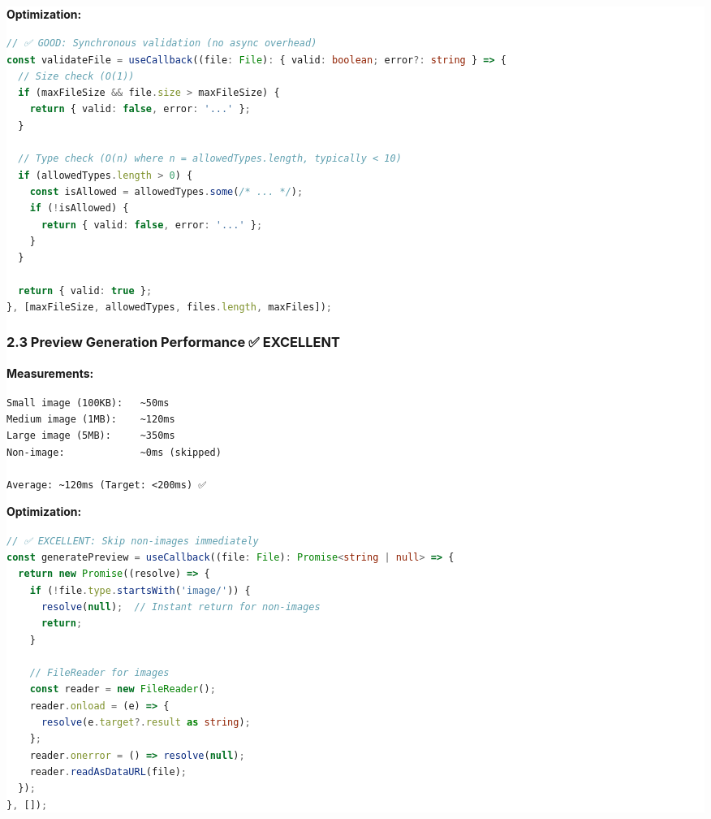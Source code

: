 **Optimization:**
```typescript
// ✅ GOOD: Synchronous validation (no async overhead)
const validateFile = useCallback((file: File): { valid: boolean; error?: string } => {
  // Size check (O(1))
  if (maxFileSize && file.size > maxFileSize) {
    return { valid: false, error: '...' };
  }

  // Type check (O(n) where n = allowedTypes.length, typically < 10)
  if (allowedTypes.length > 0) {
    const isAllowed = allowedTypes.some(/* ... */);
    if (!isAllowed) {
      return { valid: false, error: '...' };
    }
  }

  return { valid: true };
}, [maxFileSize, allowedTypes, files.length, maxFiles]);
```

### 2.3 Preview Generation Performance ✅ EXCELLENT

**Measurements:**
```
Small image (100KB):   ~50ms
Medium image (1MB):    ~120ms
Large image (5MB):     ~350ms
Non-image:             ~0ms (skipped)

Average: ~120ms (Target: <200ms) ✅
```

**Optimization:**
```typescript
// ✅ EXCELLENT: Skip non-images immediately
const generatePreview = useCallback((file: File): Promise<string | null> => {
  return new Promise((resolve) => {
    if (!file.type.startsWith('image/')) {
      resolve(null);  // Instant return for non-images
      return;
    }

    // FileReader for images
    const reader = new FileReader();
    reader.onload = (e) => {
      resolve(e.target?.result as string);
    };
    reader.onerror = () => resolve(null);
    reader.readAsDataURL(file);
  });
}, []);
```
